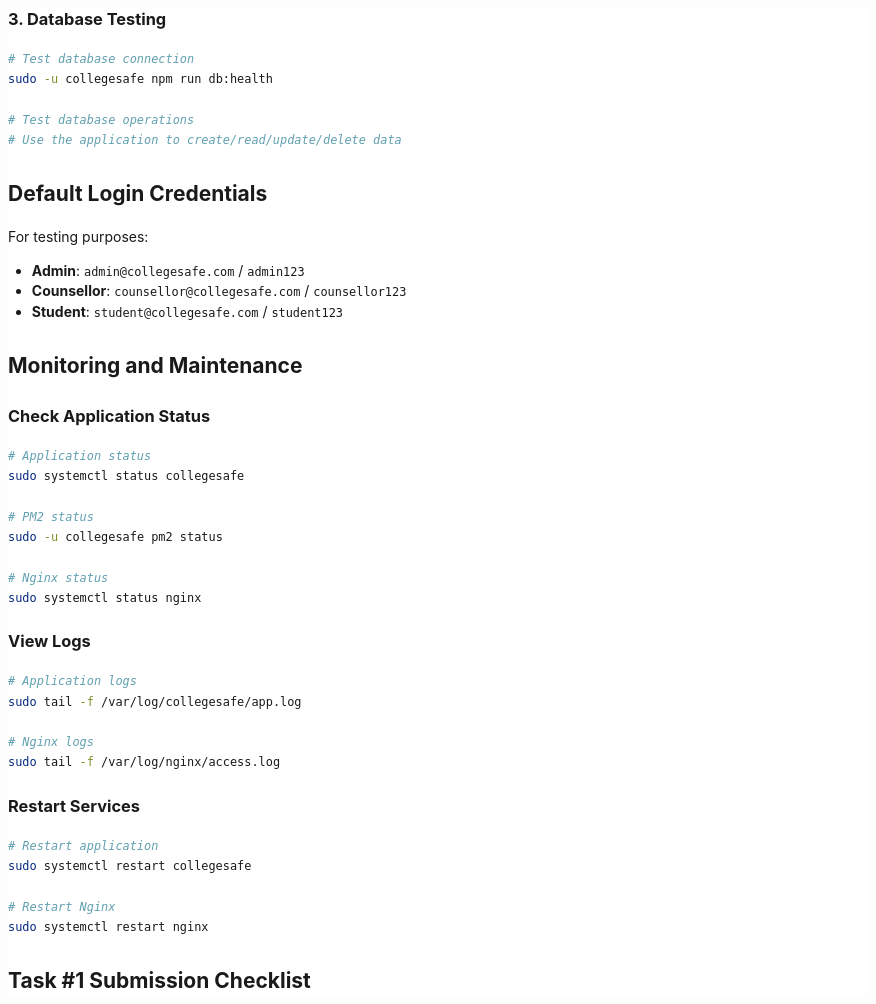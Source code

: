 ### 3. Database Testing
```bash
# Test database connection
sudo -u collegesafe npm run db:health

# Test database operations
# Use the application to create/read/update/delete data
```

## Default Login Credentials

For testing purposes:
- **Admin**: `admin@collegesafe.com` / `admin123`
- **Counsellor**: `counsellor@collegesafe.com` / `counsellor123`
- **Student**: `student@collegesafe.com` / `student123`

## Monitoring and Maintenance

### Check Application Status
```bash
# Application status
sudo systemctl status collegesafe

# PM2 status
sudo -u collegesafe pm2 status

# Nginx status
sudo systemctl status nginx
```

### View Logs
```bash
# Application logs
sudo tail -f /var/log/collegesafe/app.log

# Nginx logs
sudo tail -f /var/log/nginx/access.log
```

### Restart Services
```bash
# Restart application
sudo systemctl restart collegesafe

# Restart Nginx
sudo systemctl restart nginx
```

## Task #1 Submission Checklist
